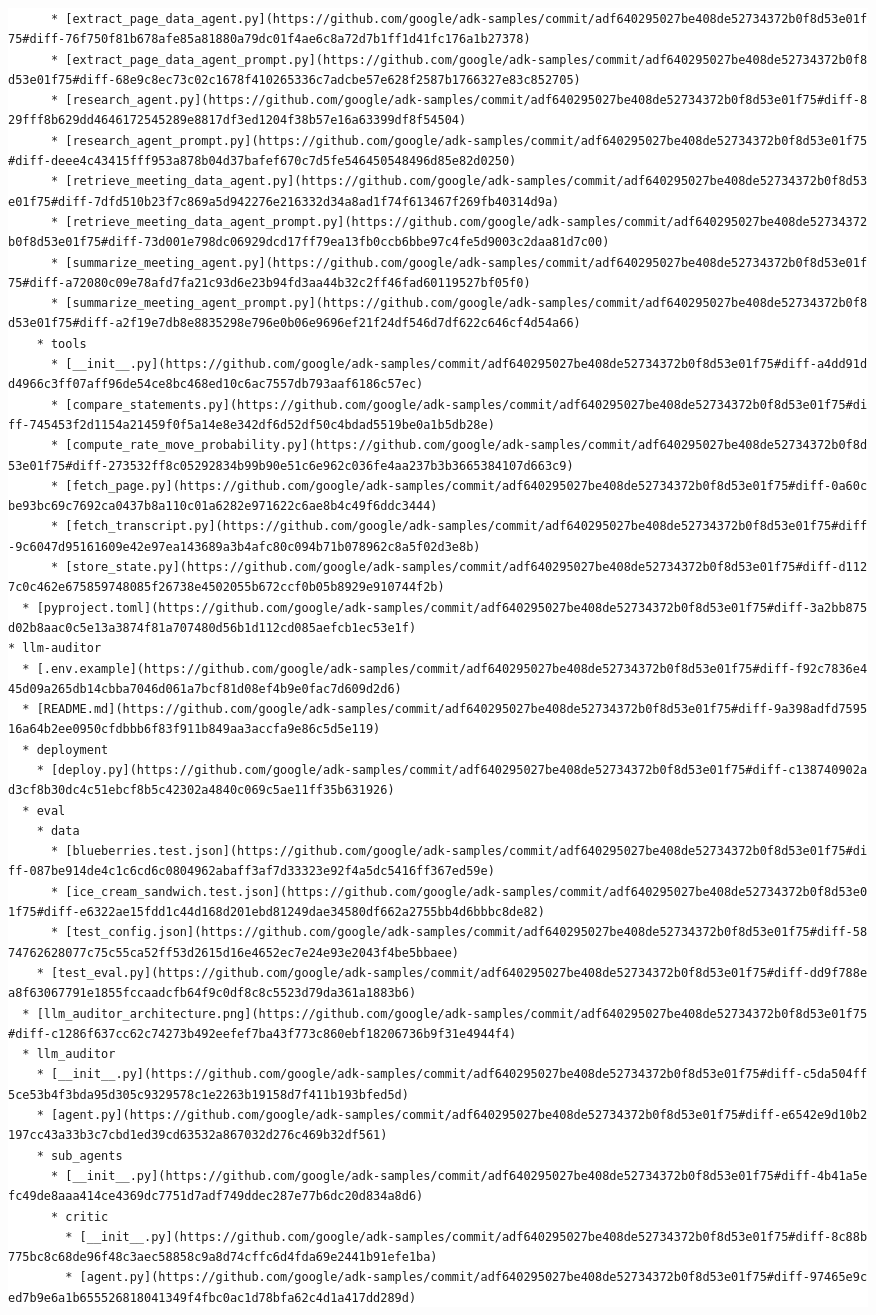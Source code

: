           * [extract_page_data_agent.py](https://github.com/google/adk-samples/commit/adf640295027be408de52734372b0f8d53e01f75#diff-76f750f81b678afe85a81880a79dc01f4ae6c8a72d7b1ff1d41fc176a1b27378)
          * [extract_page_data_agent_prompt.py](https://github.com/google/adk-samples/commit/adf640295027be408de52734372b0f8d53e01f75#diff-68e9c8ec73c02c1678f410265336c7adcbe57e628f2587b1766327e83c852705)
          * [research_agent.py](https://github.com/google/adk-samples/commit/adf640295027be408de52734372b0f8d53e01f75#diff-829fff8b629dd4646172545289e8817df3ed1204f38b57e16a63399df8f54504)
          * [research_agent_prompt.py](https://github.com/google/adk-samples/commit/adf640295027be408de52734372b0f8d53e01f75#diff-deee4c43415fff953a878b04d37bafef670c7d5fe546450548496d85e82d0250)
          * [retrieve_meeting_data_agent.py](https://github.com/google/adk-samples/commit/adf640295027be408de52734372b0f8d53e01f75#diff-7dfd510b23f7c869a5d942276e216332d34a8ad1f74f613467f269fb40314d9a)
          * [retrieve_meeting_data_agent_prompt.py](https://github.com/google/adk-samples/commit/adf640295027be408de52734372b0f8d53e01f75#diff-73d001e798dc06929dcd17ff79ea13fb0ccb6bbe97c4fe5d9003c2daa81d7c00)
          * [summarize_meeting_agent.py](https://github.com/google/adk-samples/commit/adf640295027be408de52734372b0f8d53e01f75#diff-a72080c09e78afd7fa21c93d6e23b94fd3aa44b32c2ff46fad60119527bf05f0)
          * [summarize_meeting_agent_prompt.py](https://github.com/google/adk-samples/commit/adf640295027be408de52734372b0f8d53e01f75#diff-a2f19e7db8e8835298e796e0b06e9696ef21f24df546d7df622c646cf4d54a66)
        * tools
          * [__init__.py](https://github.com/google/adk-samples/commit/adf640295027be408de52734372b0f8d53e01f75#diff-a4dd91dd4966c3ff07aff96de54ce8bc468ed10c6ac7557db793aaf6186c57ec)
          * [compare_statements.py](https://github.com/google/adk-samples/commit/adf640295027be408de52734372b0f8d53e01f75#diff-745453f2d1154a21459f0f5a14e8e342df6d52df50c4bdad5519be0a1b5db28e)
          * [compute_rate_move_probability.py](https://github.com/google/adk-samples/commit/adf640295027be408de52734372b0f8d53e01f75#diff-273532ff8c05292834b99b90e51c6e962c036fe4aa237b3b3665384107d663c9)
          * [fetch_page.py](https://github.com/google/adk-samples/commit/adf640295027be408de52734372b0f8d53e01f75#diff-0a60cbe93bc69c7692ca0437b8a110c01a6282e971622c6ae8b4c49f6ddc3444)
          * [fetch_transcript.py](https://github.com/google/adk-samples/commit/adf640295027be408de52734372b0f8d53e01f75#diff-9c6047d95161609e42e97ea143689a3b4afc80c094b71b078962c8a5f02d3e8b)
          * [store_state.py](https://github.com/google/adk-samples/commit/adf640295027be408de52734372b0f8d53e01f75#diff-d1127c0c462e675859748085f26738e4502055b672ccf0b05b8929e910744f2b)
      * [pyproject.toml](https://github.com/google/adk-samples/commit/adf640295027be408de52734372b0f8d53e01f75#diff-3a2bb875d02b8aac0c5e13a3874f81a707480d56b1d112cd085aefcb1ec53e1f)
    * llm-auditor
      * [.env.example](https://github.com/google/adk-samples/commit/adf640295027be408de52734372b0f8d53e01f75#diff-f92c7836e445d09a265db14cbba7046d061a7bcf81d08ef4b9e0fac7d609d2d6)
      * [README.md](https://github.com/google/adk-samples/commit/adf640295027be408de52734372b0f8d53e01f75#diff-9a398adfd759516a64b2ee0950cfdbbb6f83f911b849aa3accfa9e86c5d5e119)
      * deployment
        * [deploy.py](https://github.com/google/adk-samples/commit/adf640295027be408de52734372b0f8d53e01f75#diff-c138740902ad3cf8b30dc4c51ebcf8b5c42302a4840c069c5ae11ff35b631926)
      * eval
        * data
          * [blueberries.test.json](https://github.com/google/adk-samples/commit/adf640295027be408de52734372b0f8d53e01f75#diff-087be914de4c1c6cd6c0804962abaff3af7d33323e92f4a5dc5416ff367ed59e)
          * [ice_cream_sandwich.test.json](https://github.com/google/adk-samples/commit/adf640295027be408de52734372b0f8d53e01f75#diff-e6322ae15fdd1c44d168d201ebd81249dae34580df662a2755bb4d6bbbc8de82)
          * [test_config.json](https://github.com/google/adk-samples/commit/adf640295027be408de52734372b0f8d53e01f75#diff-5874762628077c75c55ca52ff53d2615d16e4652ec7e24e93e2043f4be5bbaee)
        * [test_eval.py](https://github.com/google/adk-samples/commit/adf640295027be408de52734372b0f8d53e01f75#diff-dd9f788ea8f63067791e1855fccaadcfb64f9c0df8c8c5523d79da361a1883b6)
      * [llm_auditor_architecture.png](https://github.com/google/adk-samples/commit/adf640295027be408de52734372b0f8d53e01f75#diff-c1286f637cc62c74273b492eefef7ba43f773c860ebf18206736b9f31e4944f4)
      * llm_auditor
        * [__init__.py](https://github.com/google/adk-samples/commit/adf640295027be408de52734372b0f8d53e01f75#diff-c5da504ff5ce53b4f3bda95d305c9329578c1e2263b19158d7f411b193bfed5d)
        * [agent.py](https://github.com/google/adk-samples/commit/adf640295027be408de52734372b0f8d53e01f75#diff-e6542e9d10b2197cc43a33b3c7cbd1ed39cd63532a867032d276c469b32df561)
        * sub_agents
          * [__init__.py](https://github.com/google/adk-samples/commit/adf640295027be408de52734372b0f8d53e01f75#diff-4b41a5efc49de8aaa414ce4369dc7751d7adf749ddec287e77b6dc20d834a8d6)
          * critic
            * [__init__.py](https://github.com/google/adk-samples/commit/adf640295027be408de52734372b0f8d53e01f75#diff-8c88b775bc8c68de96f48c3aec58858c9a8d74cffc6d4fda69e2441b91efe1ba)
            * [agent.py](https://github.com/google/adk-samples/commit/adf640295027be408de52734372b0f8d53e01f75#diff-97465e9ced7b9e6a1b655526818041349f4fbc0ac1d78bfa62c4d1a417dd289d)